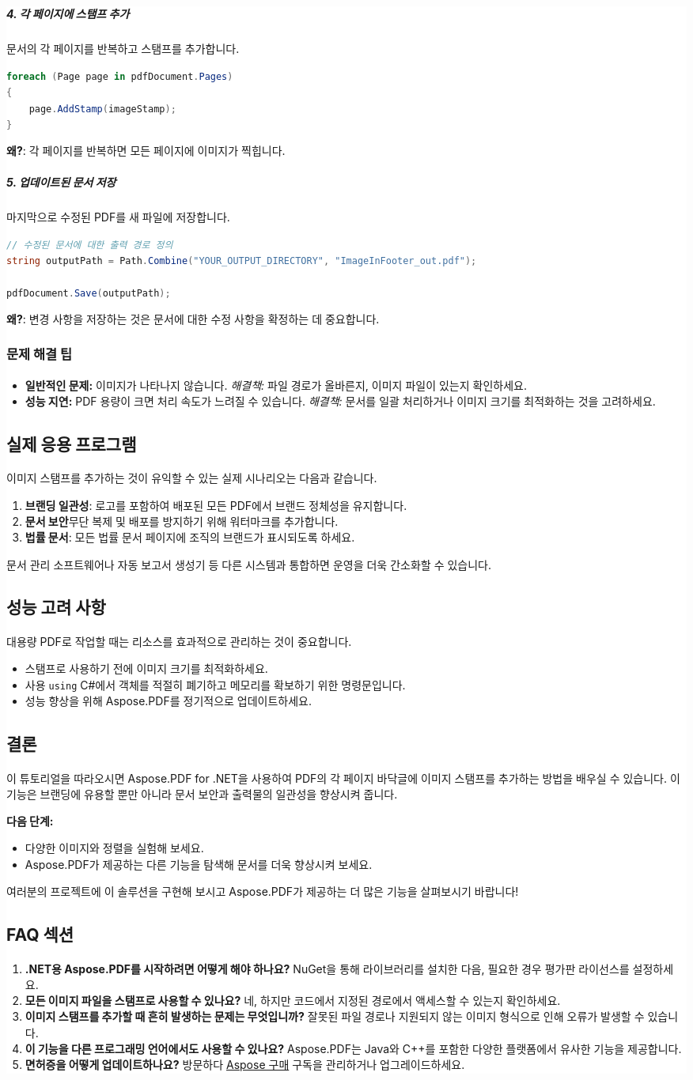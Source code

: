 ##### 4. 각 페이지에 스탬프 추가
문서의 각 페이지를 반복하고 스탬프를 추가합니다.
```csharp
foreach (Page page in pdfDocument.Pages)
{
    page.AddStamp(imageStamp);
}
```
**왜?**: 각 페이지를 반복하면 모든 페이지에 이미지가 찍힙니다.

##### 5. 업데이트된 문서 저장
마지막으로 수정된 PDF를 새 파일에 저장합니다.
```csharp
// 수정된 문서에 대한 출력 경로 정의
string outputPath = Path.Combine("YOUR_OUTPUT_DIRECTORY", "ImageInFooter_out.pdf");

pdfDocument.Save(outputPath);
```
**왜?**: 변경 사항을 저장하는 것은 문서에 대한 수정 사항을 확정하는 데 중요합니다.

### 문제 해결 팁
- **일반적인 문제:** 이미지가 나타나지 않습니다. 
  *해결책:* 파일 경로가 올바른지, 이미지 파일이 있는지 확인하세요.
- **성능 지연:** PDF 용량이 크면 처리 속도가 느려질 수 있습니다.
  *해결책:* 문서를 일괄 처리하거나 이미지 크기를 최적화하는 것을 고려하세요.

## 실제 응용 프로그램
이미지 스탬프를 추가하는 것이 유익할 수 있는 실제 시나리오는 다음과 같습니다.
1. **브랜딩 일관성**: 로고를 포함하여 배포된 모든 PDF에서 브랜드 정체성을 유지합니다.
2. **문서 보안**무단 복제 및 배포를 방지하기 위해 워터마크를 추가합니다.
3. **법률 문서**: 모든 법률 문서 페이지에 조직의 브랜드가 표시되도록 하세요.

문서 관리 소프트웨어나 자동 보고서 생성기 등 다른 시스템과 통합하면 운영을 더욱 간소화할 수 있습니다.

## 성능 고려 사항
대용량 PDF로 작업할 때는 리소스를 효과적으로 관리하는 것이 중요합니다.
- 스탬프로 사용하기 전에 이미지 크기를 최적화하세요.
- 사용 `using` C#에서 객체를 적절히 폐기하고 메모리를 확보하기 위한 명령문입니다.
- 성능 향상을 위해 Aspose.PDF를 정기적으로 업데이트하세요.

## 결론
이 튜토리얼을 따라오시면 Aspose.PDF for .NET을 사용하여 PDF의 각 페이지 바닥글에 이미지 스탬프를 추가하는 방법을 배우실 수 있습니다. 이 기능은 브랜딩에 유용할 뿐만 아니라 문서 보안과 출력물의 일관성을 향상시켜 줍니다.

**다음 단계:**
- 다양한 이미지와 정렬을 실험해 보세요.
- Aspose.PDF가 제공하는 다른 기능을 탐색해 문서를 더욱 향상시켜 보세요.

여러분의 프로젝트에 이 솔루션을 구현해 보시고 Aspose.PDF가 제공하는 더 많은 기능을 살펴보시기 바랍니다!

## FAQ 섹션
1. **.NET용 Aspose.PDF를 시작하려면 어떻게 해야 하나요?**
   NuGet을 통해 라이브러리를 설치한 다음, 필요한 경우 평가판 라이선스를 설정하세요.
2. **모든 이미지 파일을 스탬프로 사용할 수 있나요?**
   네, 하지만 코드에서 지정된 경로에서 액세스할 수 있는지 확인하세요.
3. **이미지 스탬프를 추가할 때 흔히 발생하는 문제는 무엇입니까?**
   잘못된 파일 경로나 지원되지 않는 이미지 형식으로 인해 오류가 발생할 수 있습니다.
4. **이 기능을 다른 프로그래밍 언어에서도 사용할 수 있나요?**
   Aspose.PDF는 Java와 C++를 포함한 다양한 플랫폼에서 유사한 기능을 제공합니다.
5. **면허증을 어떻게 업데이트하나요?**
   방문하다 [Aspose 구매](https://purchase.aspose.com/buy) 구독을 관리하거나 업그레이드하세요.
